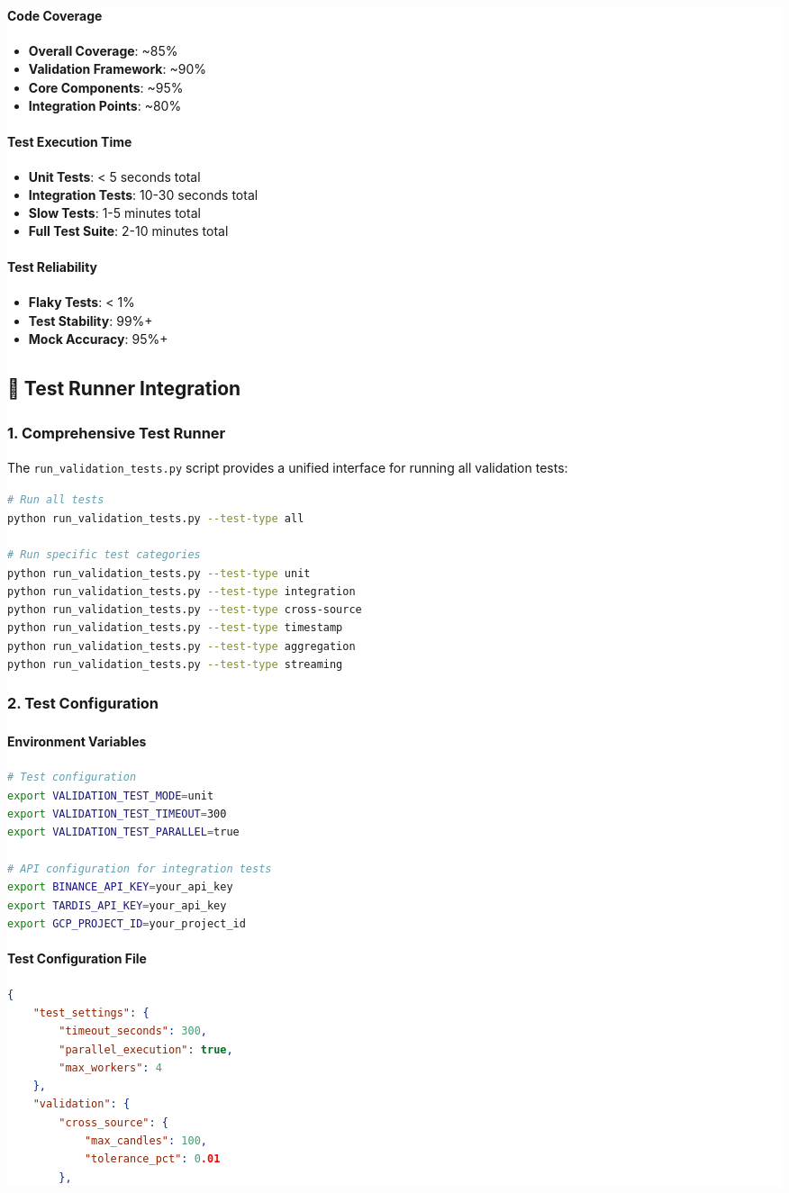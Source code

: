 #### **Code Coverage**
- **Overall Coverage**: ~85%
- **Validation Framework**: ~90%
- **Core Components**: ~95%
- **Integration Points**: ~80%

#### **Test Execution Time**
- **Unit Tests**: < 5 seconds total
- **Integration Tests**: 10-30 seconds total
- **Slow Tests**: 1-5 minutes total
- **Full Test Suite**: 2-10 minutes total

#### **Test Reliability**
- **Flaky Tests**: < 1%
- **Test Stability**: 99%+
- **Mock Accuracy**: 95%+

## 🚀 Test Runner Integration

### 1. Comprehensive Test Runner

The `run_validation_tests.py` script provides a unified interface for running all validation tests:

```bash
# Run all tests
python run_validation_tests.py --test-type all

# Run specific test categories
python run_validation_tests.py --test-type unit
python run_validation_tests.py --test-type integration
python run_validation_tests.py --test-type cross-source
python run_validation_tests.py --test-type timestamp
python run_validation_tests.py --test-type aggregation
python run_validation_tests.py --test-type streaming
```

### 2. Test Configuration

#### **Environment Variables**
```bash
# Test configuration
export VALIDATION_TEST_MODE=unit
export VALIDATION_TEST_TIMEOUT=300
export VALIDATION_TEST_PARALLEL=true

# API configuration for integration tests
export BINANCE_API_KEY=your_api_key
export TARDIS_API_KEY=your_api_key
export GCP_PROJECT_ID=your_project_id
```

#### **Test Configuration File**
```json
{
    "test_settings": {
        "timeout_seconds": 300,
        "parallel_execution": true,
        "max_workers": 4
    },
    "validation": {
        "cross_source": {
            "max_candles": 100,
            "tolerance_pct": 0.01
        },
```